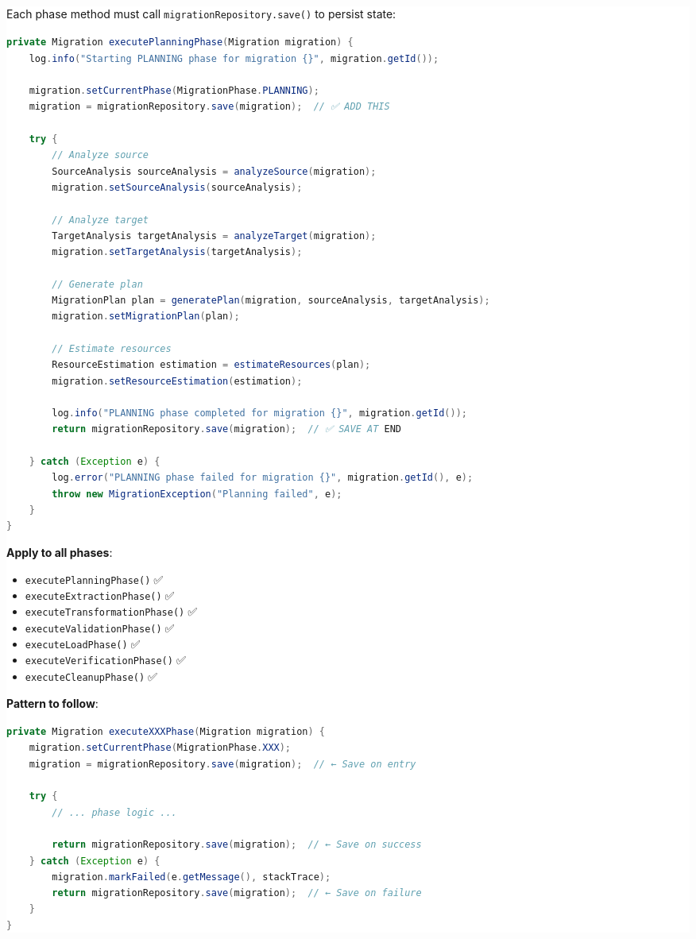 Each phase method must call `migrationRepository.save()` to persist state:

```java
private Migration executePlanningPhase(Migration migration) {
    log.info("Starting PLANNING phase for migration {}", migration.getId());

    migration.setCurrentPhase(MigrationPhase.PLANNING);
    migration = migrationRepository.save(migration);  // ✅ ADD THIS

    try {
        // Analyze source
        SourceAnalysis sourceAnalysis = analyzeSource(migration);
        migration.setSourceAnalysis(sourceAnalysis);

        // Analyze target
        TargetAnalysis targetAnalysis = analyzeTarget(migration);
        migration.setTargetAnalysis(targetAnalysis);

        // Generate plan
        MigrationPlan plan = generatePlan(migration, sourceAnalysis, targetAnalysis);
        migration.setMigrationPlan(plan);

        // Estimate resources
        ResourceEstimation estimation = estimateResources(plan);
        migration.setResourceEstimation(estimation);

        log.info("PLANNING phase completed for migration {}", migration.getId());
        return migrationRepository.save(migration);  // ✅ SAVE AT END

    } catch (Exception e) {
        log.error("PLANNING phase failed for migration {}", migration.getId(), e);
        throw new MigrationException("Planning failed", e);
    }
}
```

**Apply to all phases**:
- `executePlanningPhase()` ✅
- `executeExtractionPhase()` ✅
- `executeTransformationPhase()` ✅
- `executeValidationPhase()` ✅
- `executeLoadPhase()` ✅
- `executeVerificationPhase()` ✅
- `executeCleanupPhase()` ✅

**Pattern to follow**:
```java
private Migration executeXXXPhase(Migration migration) {
    migration.setCurrentPhase(MigrationPhase.XXX);
    migration = migrationRepository.save(migration);  // ← Save on entry

    try {
        // ... phase logic ...

        return migrationRepository.save(migration);  // ← Save on success
    } catch (Exception e) {
        migration.markFailed(e.getMessage(), stackTrace);
        return migrationRepository.save(migration);  // ← Save on failure
    }
}
```
